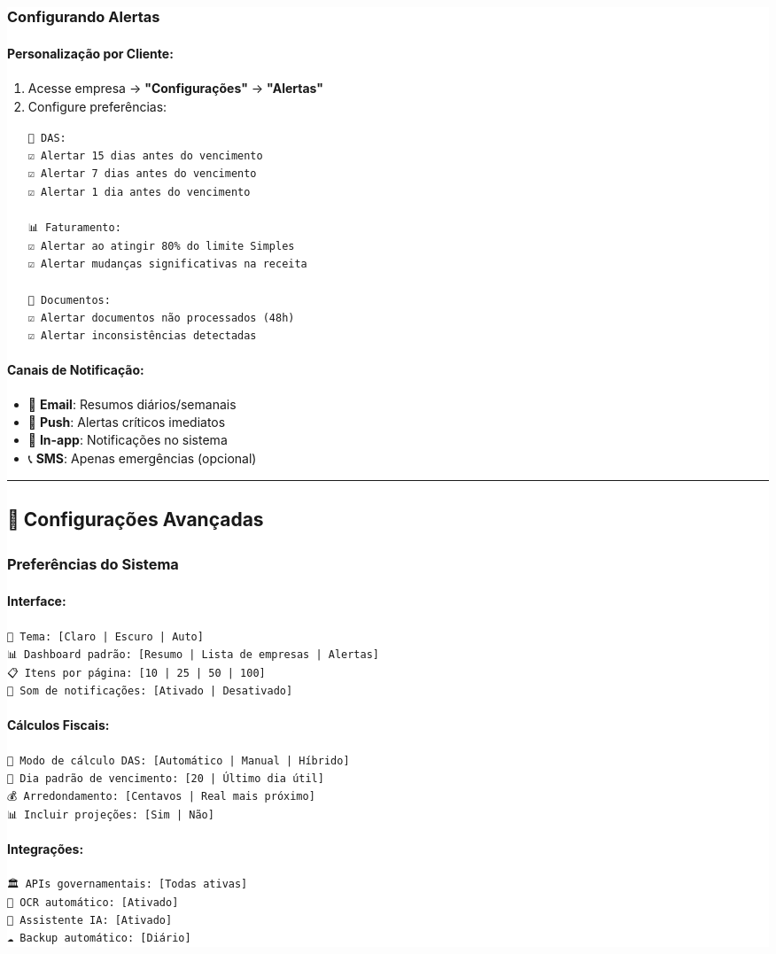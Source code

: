 ### **Configurando Alertas**

#### **Personalização por Cliente:**
1. Acesse empresa → **"Configurações"** → **"Alertas"**
2. Configure preferências:
   ```
   📅 DAS:
   ☑️ Alertar 15 dias antes do vencimento
   ☑️ Alertar 7 dias antes do vencimento
   ☑️ Alertar 1 dia antes do vencimento

   📊 Faturamento:
   ☑️ Alertar ao atingir 80% do limite Simples
   ☑️ Alertar mudanças significativas na receita

   📄 Documentos:
   ☑️ Alertar documentos não processados (48h)
   ☑️ Alertar inconsistências detectadas
   ```

#### **Canais de Notificação:**
- 📧 **Email**: Resumos diários/semanais
- 📱 **Push**: Alertas críticos imediatos
- 💬 **In-app**: Notificações no sistema
- 📞 **SMS**: Apenas emergências (opcional)

---

## 🔧 Configurações Avançadas

### **Preferências do Sistema**

#### **Interface:**
```
🎨 Tema: [Claro | Escuro | Auto]
📊 Dashboard padrão: [Resumo | Lista de empresas | Alertas]
📋 Itens por página: [10 | 25 | 50 | 100]
🔔 Som de notificações: [Ativado | Desativado]
```

#### **Cálculos Fiscais:**
```
🧮 Modo de cálculo DAS: [Automático | Manual | Híbrido]
📅 Dia padrão de vencimento: [20 | Último dia útil]
💰 Arredondamento: [Centavos | Real mais próximo]
📊 Incluir projeções: [Sim | Não]
```

#### **Integrações:**
```
🏛️ APIs governamentais: [Todas ativas]
📄 OCR automático: [Ativado]
🤖 Assistente IA: [Ativado]
☁️ Backup automático: [Diário]
```
